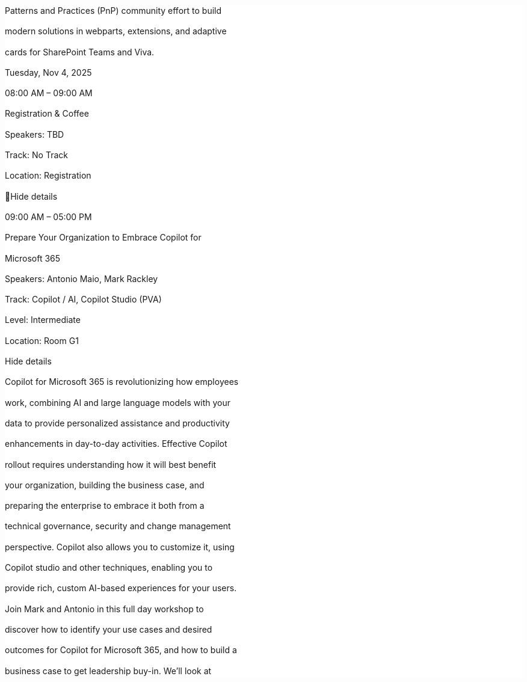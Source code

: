 Patterns and Practices (PnP) community effort to build

modern solutions in webparts, extensions, and adaptive

cards for SharePoint Teams and Viva.

Tuesday, Nov 4, 2025

08:00 AM – 09:00 AM

Registration & Coffee

Speakers: TBD

Track: No Track

Location: Registration

Hide details

09:00 AM – 05:00 PM

Prepare Your Organization to Embrace Copilot for

Microsoft 365

Speakers: Antonio Maio, Mark Rackley

Track: Copilot / AI, Copilot Studio (PVA)

Level: Intermediate

Location: Room G1

Hide details

Copilot for Microsoft 365 is revolutionizing how employees

work, combining AI and large language models with your

data to provide personalized assistance and productivity

enhancements in day-to-day activities. Effective Copilot

rollout requires understanding how it will best benefit

your organization, building the business case, and

preparing the enterprise to embrace it both from a

technical governance, security and change management

perspective. Copilot also allows you to customize it, using

Copilot studio and other techniques, enabling you to

provide rich, custom AI-based experiences for your users.

Join Mark and Antonio in this full day workshop to

discover how to identify your use cases and desired

outcomes for Copilot for Microsoft 365, and how to build a

business case to get leadership buy-in. We’ll look at
